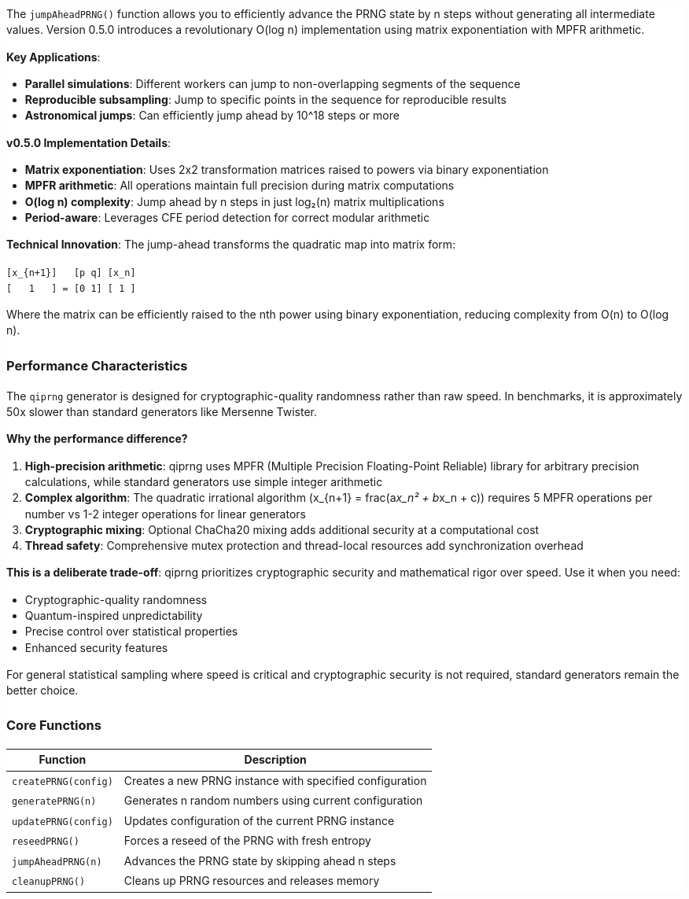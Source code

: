 The `jumpAheadPRNG()` function allows you to efficiently advance the PRNG state by n steps without generating all intermediate values. Version 0.5.0 introduces a revolutionary O(log n) implementation using matrix exponentiation with MPFR arithmetic.

**Key Applications**:
- **Parallel simulations**: Different workers can jump to non-overlapping segments of the sequence
- **Reproducible subsampling**: Jump to specific points in the sequence for reproducible results
- **Astronomical jumps**: Can efficiently jump ahead by 10^18 steps or more

**v0.5.0 Implementation Details**:
- **Matrix exponentiation**: Uses 2x2 transformation matrices raised to powers via binary exponentiation
- **MPFR arithmetic**: All operations maintain full precision during matrix computations
- **O(log n) complexity**: Jump ahead by n steps in just log₂(n) matrix multiplications
- **Period-aware**: Leverages CFE period detection for correct modular arithmetic

**Technical Innovation**:
The jump-ahead transforms the quadratic map into matrix form:
```
[x_{n+1}]   [p q] [x_n]
[   1   ] = [0 1] [ 1 ]
```
Where the matrix can be efficiently raised to the nth power using binary exponentiation, reducing complexity from O(n) to O(log n).

### Performance Characteristics

The `qiprng` generator is designed for cryptographic-quality randomness rather than raw speed. In benchmarks, it is approximately 50x slower than standard generators like Mersenne Twister.

**Why the performance difference?**

1. **High-precision arithmetic**: qiprng uses MPFR (Multiple Precision Floating-Point Reliable) library for arbitrary precision calculations, while standard generators use simple integer arithmetic
2. **Complex algorithm**: The quadratic irrational algorithm (x_{n+1} = frac(a*x_n² + b*x_n + c)) requires 5 MPFR operations per number vs 1-2 integer operations for linear generators
3. **Cryptographic mixing**: Optional ChaCha20 mixing adds additional security at a computational cost
4. **Thread safety**: Comprehensive mutex protection and thread-local resources add synchronization overhead

**This is a deliberate trade-off**: qiprng prioritizes cryptographic security and mathematical rigor over speed. Use it when you need:
- Cryptographic-quality randomness
- Quantum-inspired unpredictability
- Precise control over statistical properties
- Enhanced security features

For general statistical sampling where speed is critical and cryptographic security is not required, standard generators remain the better choice.

### Core Functions

| Function | Description |
|----------|-------------|
| `createPRNG(config)` | Creates a new PRNG instance with specified configuration |
| `generatePRNG(n)` | Generates n random numbers using current configuration |
| `updatePRNG(config)` | Updates configuration of the current PRNG instance |
| `reseedPRNG()` | Forces a reseed of the PRNG with fresh entropy |
| `jumpAheadPRNG(n)` | Advances the PRNG state by skipping ahead n steps |
| `cleanupPRNG()` | Cleans up PRNG resources and releases memory |
